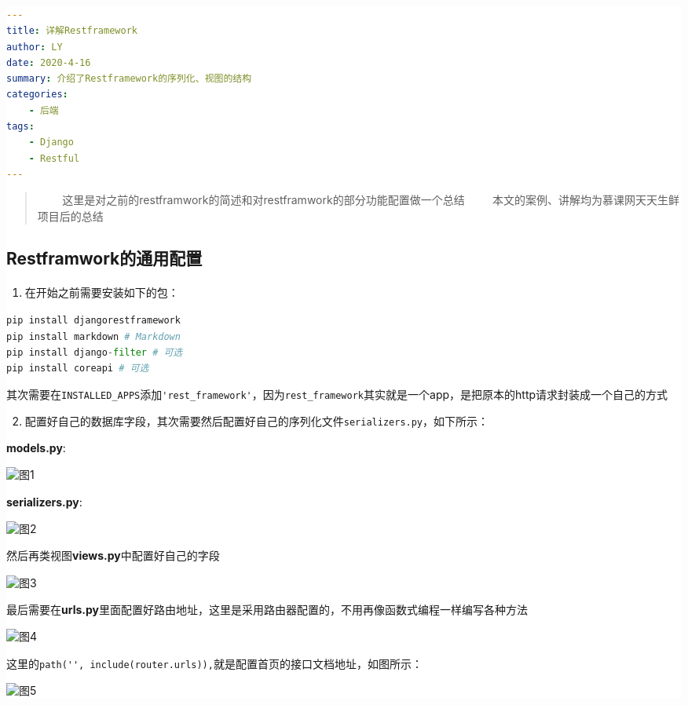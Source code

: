 ```yaml
---
title: 详解Restframework
author: LY
date: 2020-4-16
summary: 介绍了Restframework的序列化、视图的结构
categories:
    - 后端
tags:
    - Django
    - Restful
---
```


> &nbsp;&nbsp;&nbsp;&nbsp;&nbsp;&nbsp;&nbsp;&nbsp;这里是对之前的restframwork的简述和对restframwork的部分功能配置做一个总结
>&nbsp;&nbsp;&nbsp;&nbsp;&nbsp;&nbsp;&nbsp;&nbsp;本文的案例、讲解均为慕课网天天生鲜项目后的总结

## Restframwork的通用配置

1. 在开始之前需要安装如下的包：

```python
pip install djangorestframework 
pip install markdown # Markdown 
pip install django-filter # 可选 
pip install coreapi # 可选
```

其次需要在`INSTALLED_APPS`添加`'rest_framework'`，因为`rest_framework`其实就是一个app，是把原本的http请求封装成一个自己的方式

2. 配置好自己的数据库字段，其次需要然后配置好自己的序列化文件`serializers.py`，如下所示：

**models.py**:

![图1](https://txy-tc-ly-1256104767.cos.ap-guangzhou.myqcloud.com/20200415155822.png)



**serializers.py**:

![图2](https://txy-tc-ly-1256104767.cos.ap-guangzhou.myqcloud.com/20200415155832.png)



然后再类视图**views.py**中配置好自己的字段

![图3](https://txy-tc-ly-1256104767.cos.ap-guangzhou.myqcloud.com/20200415155834.png)



最后需要在**urls.py**里面配置好路由地址，这里是采用路由器配置的，不用再像函数式编程一样编写各种方法

![图4](https://txy-tc-ly-1256104767.cos.ap-guangzhou.myqcloud.com/20200415155837.png)

这里的`path('', include(router.urls)),`就是配置首页的接口文档地址，如图所示：

![图5](https://txy-tc-ly-1256104767.cos.ap-guangzhou.myqcloud.com/20200415155840.png)

